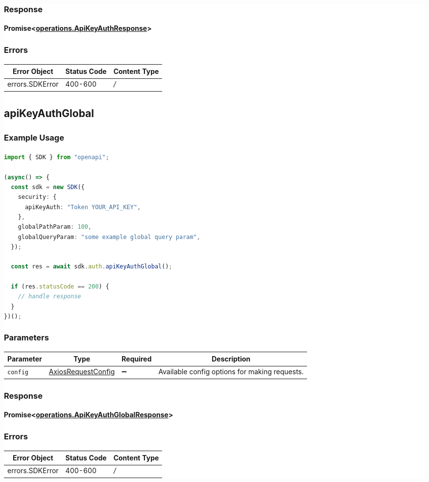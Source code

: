 
### Response

**Promise<[operations.ApiKeyAuthResponse](../../sdk/models/operations/apikeyauthresponse.md)>**
### Errors

| Error Object    | Status Code     | Content Type    |
| --------------- | --------------- | --------------- |
| errors.SDKError | 400-600         | */*             |

## apiKeyAuthGlobal

### Example Usage

```typescript
import { SDK } from "openapi";

(async() => {
  const sdk = new SDK({
    security: {
      apiKeyAuth: "Token YOUR_API_KEY",
    },
    globalPathParam: 100,
    globalQueryParam: "some example global query param",
  });

  const res = await sdk.auth.apiKeyAuthGlobal();

  if (res.statusCode == 200) {
    // handle response
  }
})();
```

### Parameters

| Parameter                                                    | Type                                                         | Required                                                     | Description                                                  |
| ------------------------------------------------------------ | ------------------------------------------------------------ | ------------------------------------------------------------ | ------------------------------------------------------------ |
| `config`                                                     | [AxiosRequestConfig](https://axios-http.com/docs/req_config) | :heavy_minus_sign:                                           | Available config options for making requests.                |


### Response

**Promise<[operations.ApiKeyAuthGlobalResponse](../../sdk/models/operations/apikeyauthglobalresponse.md)>**
### Errors

| Error Object    | Status Code     | Content Type    |
| --------------- | --------------- | --------------- |
| errors.SDKError | 400-600         | */*             |
